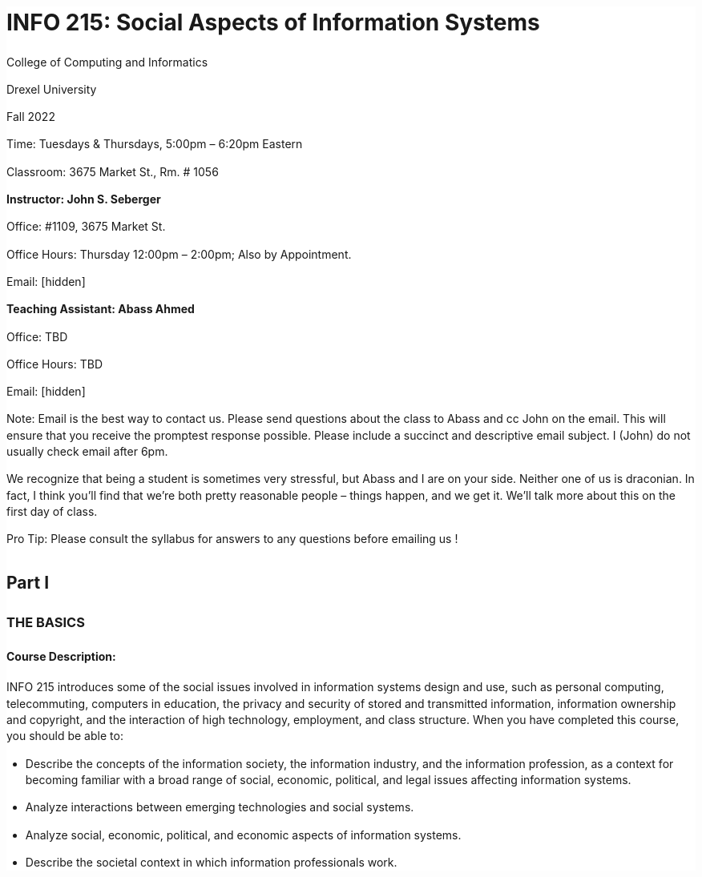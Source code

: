 # INFO 215: Social Aspects of Information Systems

College of Computing and Informatics

Drexel University

Fall 2022

Time: Tuesdays & Thursdays, 5:00pm – 6:20pm Eastern  

Classroom: 3675 Market St., Rm. # 1056

**Instructor: John S. Seberger**

Office: #1109, 3675 Market St. 

Office Hours: Thursday 12:00pm – 2:00pm; Also by Appointment.

Email: [hidden]

**Teaching Assistant: Abass Ahmed**

Office: TBD 

Office Hours: TBD

Email: [hidden]

Note: Email is the best way to contact us. Please send questions about the class to Abass and cc John on the email. This will ensure that you receive the promptest response possible. Please include a succinct and descriptive email subject. I (John) do not usually check email after 6pm.

We recognize that being a student is sometimes very stressful, but Abass and I are on your side. Neither one of us is draconian. In fact, I think you’ll find that we’re both pretty reasonable people – things happen, and we get it. We’ll talk more about this on the first day of class. 

Pro Tip: Please consult the syllabus for answers to any questions before emailing us !

## Part I
### THE BASICS

#### Course Description:

INFO 215 introduces some of the social issues involved in information systems design and use, such as personal computing, telecommuting, computers in education, the privacy and security of stored and transmitted information, information ownership and copyright, and the interaction of high technology, employment, and class structure. When you have completed this course, you should be able to:

- Describe the concepts of the information society, the information industry, and the information profession, as a context for becoming familiar with a broad range of social, economic, political, and legal issues affecting information systems.

- Analyze interactions between emerging technologies and social systems.

- Analyze social, economic, political, and economic aspects of information systems. 

- Describe the societal context in which information professionals work.
